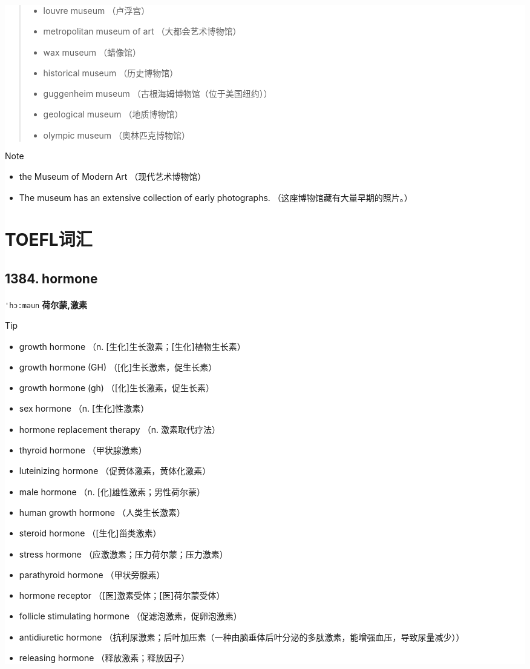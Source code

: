 >
> - louvre museum （卢浮宫）
>
> - metropolitan museum of art （大都会艺术博物馆）
>
> - wax museum （蜡像馆）
>
> - historical museum （历史博物馆）
>
> - guggenheim museum （古根海姆博物馆（位于美国纽约））
>
> - geological museum （地质博物馆）
>
> - olympic museum （奥林匹克博物馆）
>

> [!NOTE]
>
> - the Museum of Modern Art （现代艺术博物馆）
>
> - The museum has an extensive collection of early photographs. （这座博物馆藏有大量早期的照片。）
>

# TOEFL词汇

## 1384. hormone

`'hɔ:məun`  **荷尔蒙,激素**

> [!TIP]
>
> - growth hormone （n. [生化]生长激素；[生化]植物生长素）
>
> - growth hormone (GH) （[化]生长激素，促生长素）
>
> - growth hormone (gh) （[化]生长激素，促生长素）
>
> - sex hormone （n. [生化]性激素）
>
> - hormone replacement therapy （n. 激素取代疗法）
>
> - thyroid hormone （甲状腺激素）
>
> - luteinizing hormone （促黄体激素，黄体化激素）
>
> - male hormone （n. [化]雄性激素；男性荷尔蒙）
>
> - human growth hormone （人类生长激素）
>
> - steroid hormone （[生化]甾类激素）
>
> - stress hormone （应激激素；压力荷尔蒙；压力激素）
>
> - parathyroid hormone （甲状旁腺素）
>
> - hormone receptor （[医]激素受体；[医]荷尔蒙受体）
>
> - follicle stimulating hormone （促滤泡激素，促卵泡激素）
>
> - antidiuretic hormone （抗利尿激素；后叶加压素（一种由脑垂体后叶分泌的多肽激素，能增强血压，导致尿量减少））
>
> - releasing hormone （释放激素；释放因子）
>